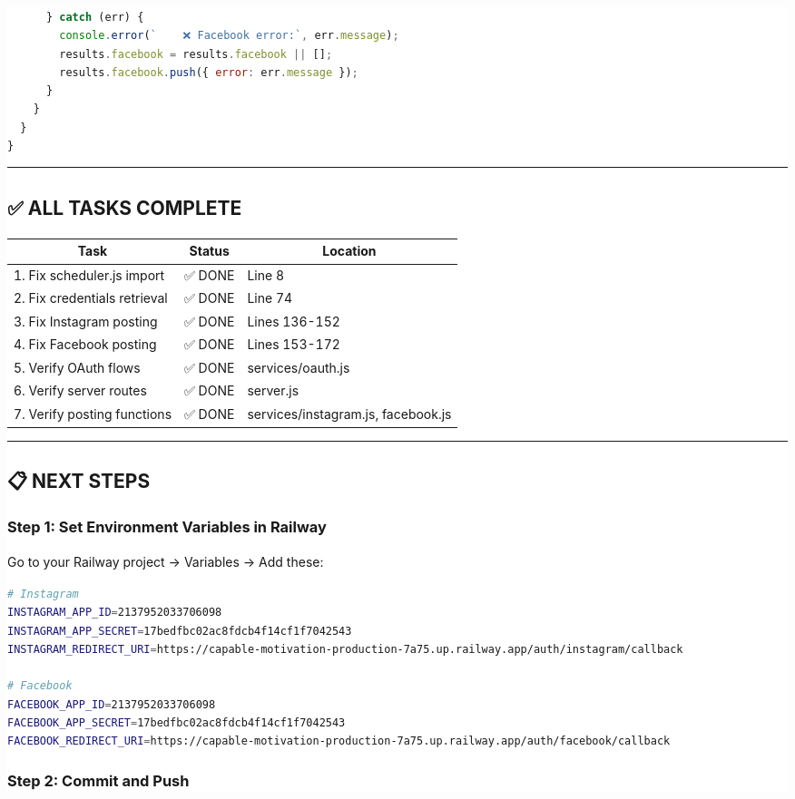 ```javascript
      } catch (err) {
        console.error(`    ❌ Facebook error:`, err.message);
        results.facebook = results.facebook || [];
        results.facebook.push({ error: err.message });
      }
    }
  }
}
```

---

## ✅ ALL TASKS COMPLETE

| Task | Status | Location |
|------|--------|----------|
| 1. Fix scheduler.js import | ✅ DONE | Line 8 |
| 2. Fix credentials retrieval | ✅ DONE | Line 74 |
| 3. Fix Instagram posting | ✅ DONE | Lines 136-152 |
| 4. Fix Facebook posting | ✅ DONE | Lines 153-172 |
| 5. Verify OAuth flows | ✅ DONE | services/oauth.js |
| 6. Verify server routes | ✅ DONE | server.js |
| 7. Verify posting functions | ✅ DONE | services/instagram.js, facebook.js |

---

## 📋 NEXT STEPS

### Step 1: Set Environment Variables in Railway

Go to your Railway project → Variables → Add these:

```bash
# Instagram
INSTAGRAM_APP_ID=2137952033706098
INSTAGRAM_APP_SECRET=17bedfbc02ac8fdcb4f14cf1f7042543
INSTAGRAM_REDIRECT_URI=https://capable-motivation-production-7a75.up.railway.app/auth/instagram/callback

# Facebook
FACEBOOK_APP_ID=2137952033706098
FACEBOOK_APP_SECRET=17bedfbc02ac8fdcb4f14cf1f7042543
FACEBOOK_REDIRECT_URI=https://capable-motivation-production-7a75.up.railway.app/auth/facebook/callback
```

### Step 2: Commit and Push
